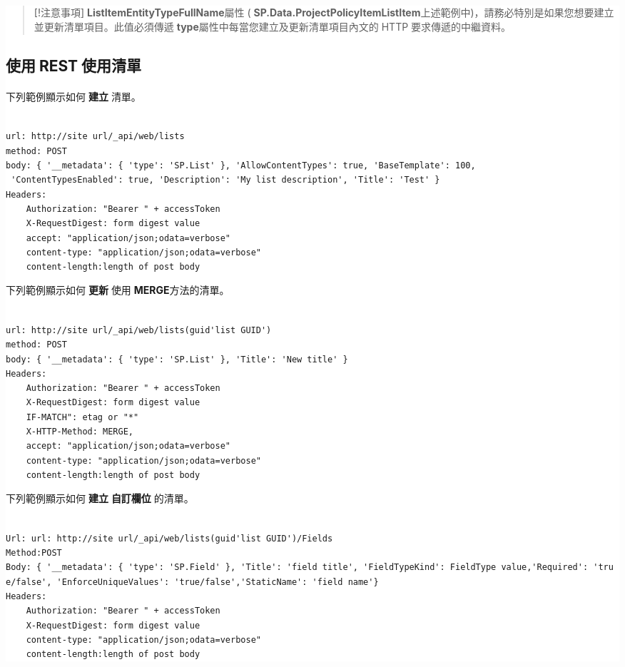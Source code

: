 
> [!注意事項]
> **ListItemEntityTypeFullName**屬性 ( **SP.Data.ProjectPolicyItemListItem**上述範例中)，請務必特別是如果您想要建立並更新清單項目。此值必須傳遞 **type**屬性中每當您建立及更新清單項目內文的 HTTP 要求傳遞的中繼資料。
  
    
    


## 使用 REST 使用清單
<a name="WorkLists"> </a>

下列範例顯示如何 **建立** 清單。
  
    
    

```

url: http://site url/_api/web/lists
method: POST
body: { '__metadata': { 'type': 'SP.List' }, 'AllowContentTypes': true, 'BaseTemplate': 100,
 'ContentTypesEnabled': true, 'Description': 'My list description', 'Title': 'Test' }
Headers: 
    Authorization: "Bearer " + accessToken
    X-RequestDigest: form digest value
    accept: "application/json;odata=verbose"
    content-type: "application/json;odata=verbose"
    content-length:length of post body
```

下列範例顯示如何 **更新** 使用 **MERGE**方法的清單。
  
    
    



```

url: http://site url/_api/web/lists(guid'list GUID')
method: POST
body: { '__metadata': { 'type': 'SP.List' }, 'Title': 'New title' }
Headers: 
    Authorization: "Bearer " + accessToken
    X-RequestDigest: form digest value
    IF-MATCH": etag or "*"
    X-HTTP-Method: MERGE,
    accept: "application/json;odata=verbose"
    content-type: "application/json;odata=verbose"
    content-length:length of post body
```

下列範例顯示如何 **建立** **自訂欄位** 的清單。
  
    
    



```

Url: url: http://site url/_api/web/lists(guid'list GUID')/Fields
Method:POST
Body: { '__metadata': { 'type': 'SP.Field' }, 'Title': 'field title', 'FieldTypeKind': FieldType value,'Required': 'true/false', 'EnforceUniqueValues': 'true/false','StaticName': 'field name'}
Headers: 
    Authorization: "Bearer " + accessToken
    X-RequestDigest: form digest value
    content-type: "application/json;odata=verbose"
    content-length:length of post body
```
